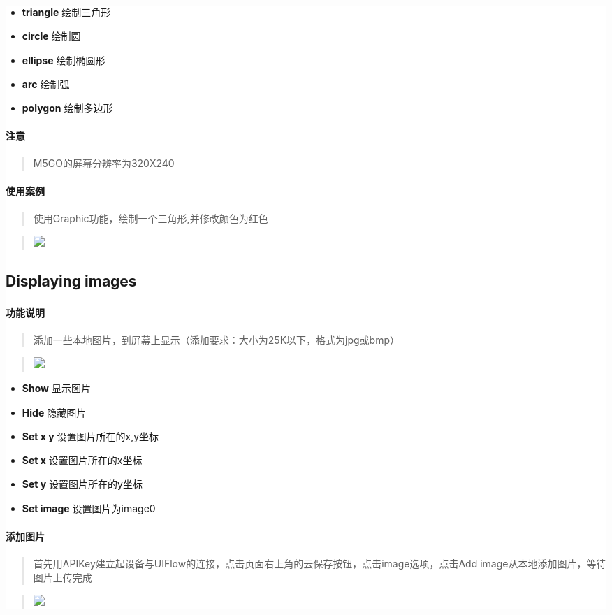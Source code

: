 * __triangle__
绘制三角形

* __circle__
绘制圆

* __ellipse__
绘制椭圆形

* __arc__
绘制弧

* __polygon__
绘制多边形

#### 注意

>M5GO的屏幕分辨率为320X240


#### 使用案例

>使用Graphic功能，绘制一个三角形,并修改颜色为红色

><img src="/image/Display/Graphic_user.gif" width="50%"> 


## Displaying images

#### 功能说明

>添加一些本地图片，到屏幕上显示（添加要求：大小为25K以下，格式为jpg或bmp）

><img src="/image/Display/image.webp" width="30%"> 

* __Show__
显示图片

* __Hide__
隐藏图片

* __Set x y__
设置图片所在的x,y坐标

* __Set x__
设置图片所在的x坐标

* __Set y__
设置图片所在的y坐标

* __Set image__
设置图片为image0

#### 添加图片

>首先用APIKey建立起设备与UIFlow的连接，点击页面右上角的云保存按钮，点击image选项，点击Add image从本地添加图片，等待图片上传完成

><img src="/image/Display/image_user1.gif" width="50%"> 
